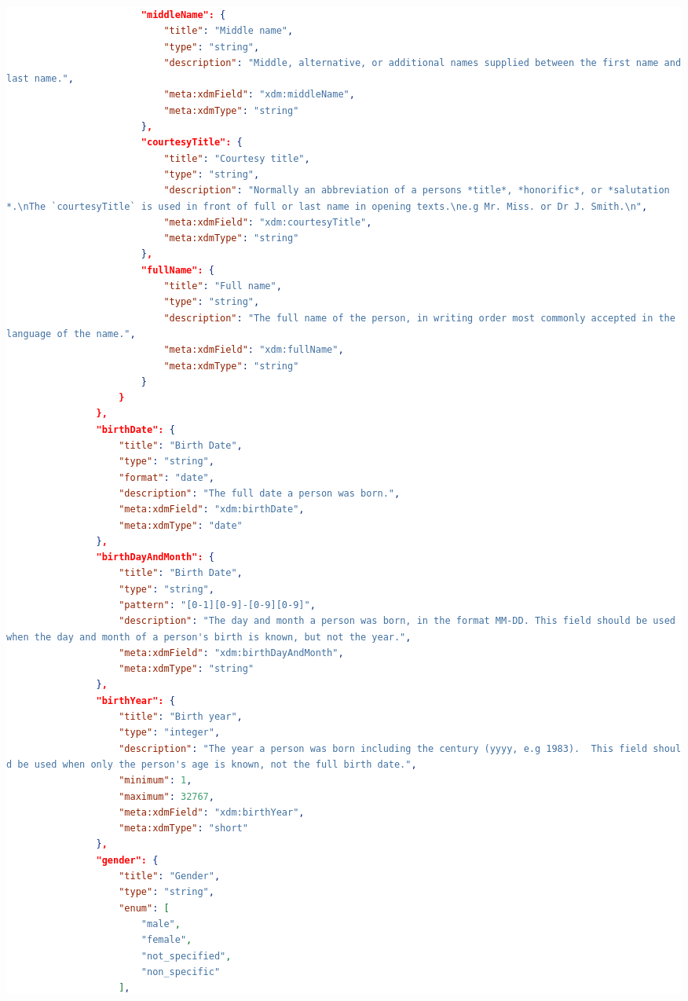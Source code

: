 ```JSON
                        "middleName": {
                            "title": "Middle name",
                            "type": "string",
                            "description": "Middle, alternative, or additional names supplied between the first name and last name.",
                            "meta:xdmField": "xdm:middleName",
                            "meta:xdmType": "string"
                        },
                        "courtesyTitle": {
                            "title": "Courtesy title",
                            "type": "string",
                            "description": "Normally an abbreviation of a persons *title*, *honorific*, or *salutation*.\nThe `courtesyTitle` is used in front of full or last name in opening texts.\ne.g Mr. Miss. or Dr J. Smith.\n",
                            "meta:xdmField": "xdm:courtesyTitle",
                            "meta:xdmType": "string"
                        },
                        "fullName": {
                            "title": "Full name",
                            "type": "string",
                            "description": "The full name of the person, in writing order most commonly accepted in the language of the name.",
                            "meta:xdmField": "xdm:fullName",
                            "meta:xdmType": "string"
                        }
                    }
                },
                "birthDate": {
                    "title": "Birth Date",
                    "type": "string",
                    "format": "date",
                    "description": "The full date a person was born.",
                    "meta:xdmField": "xdm:birthDate",
                    "meta:xdmType": "date"
                },
                "birthDayAndMonth": {
                    "title": "Birth Date",
                    "type": "string",
                    "pattern": "[0-1][0-9]-[0-9][0-9]",
                    "description": "The day and month a person was born, in the format MM-DD. This field should be used when the day and month of a person's birth is known, but not the year.",
                    "meta:xdmField": "xdm:birthDayAndMonth",
                    "meta:xdmType": "string"
                },
                "birthYear": {
                    "title": "Birth year",
                    "type": "integer",
                    "description": "The year a person was born including the century (yyyy, e.g 1983).  This field should be used when only the person's age is known, not the full birth date.",
                    "minimum": 1,
                    "maximum": 32767,
                    "meta:xdmField": "xdm:birthYear",
                    "meta:xdmType": "short"
                },
                "gender": {
                    "title": "Gender",
                    "type": "string",
                    "enum": [
                        "male",
                        "female",
                        "not_specified",
                        "non_specific"
                    ],
```